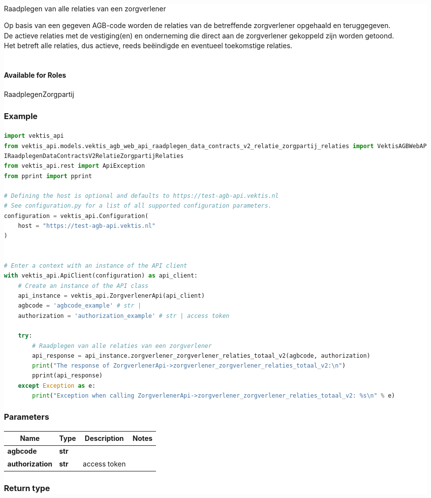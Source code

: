 Raadplegen van alle relaties van een zorgverlener

Op basis van een gegeven AGB-code worden de relaties van de betreffende zorgverlener opgehaald en teruggegeven. <br />  De actieve relaties met de vestiging(en) en onderneming die direct aan de zorgverlener gekoppeld zijn worden getoond.  <br />  Het betreft alle relaties, dus actieve, reeds beëindigde en eventueel toekomstige relaties.<br /><br /><h4>Available for Roles</h4>RaadplegenZorgpartij

### Example


```python
import vektis_api
from vektis_api.models.vektis_agb_web_api_raadplegen_data_contracts_v2_relatie_zorgpartij_relaties import VektisAGBWebAPIRaadplegenDataContractsV2RelatieZorgpartijRelaties
from vektis_api.rest import ApiException
from pprint import pprint

# Defining the host is optional and defaults to https://test-agb-api.vektis.nl
# See configuration.py for a list of all supported configuration parameters.
configuration = vektis_api.Configuration(
    host = "https://test-agb-api.vektis.nl"
)


# Enter a context with an instance of the API client
with vektis_api.ApiClient(configuration) as api_client:
    # Create an instance of the API class
    api_instance = vektis_api.ZorgverlenerApi(api_client)
    agbcode = 'agbcode_example' # str | 
    authorization = 'authorization_example' # str | access token

    try:
        # Raadplegen van alle relaties van een zorgverlener
        api_response = api_instance.zorgverlener_zorgverlener_relaties_totaal_v2(agbcode, authorization)
        print("The response of ZorgverlenerApi->zorgverlener_zorgverlener_relaties_totaal_v2:\n")
        pprint(api_response)
    except Exception as e:
        print("Exception when calling ZorgverlenerApi->zorgverlener_zorgverlener_relaties_totaal_v2: %s\n" % e)
```



### Parameters


Name | Type | Description  | Notes
------------- | ------------- | ------------- | -------------
 **agbcode** | **str**|  | 
 **authorization** | **str**| access token | 

### Return type
